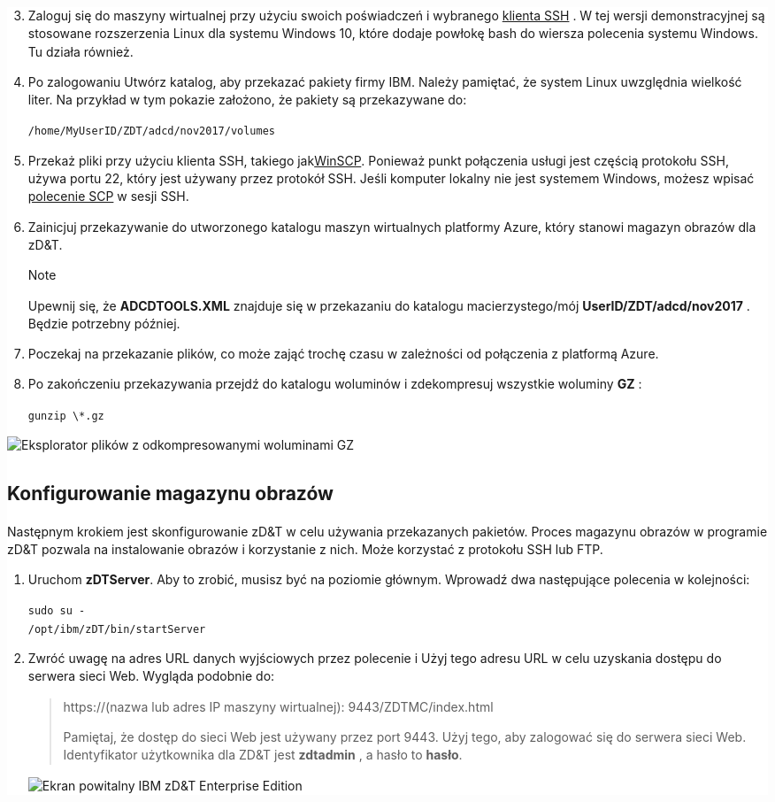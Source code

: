 3. Zaloguj się do maszyny wirtualnej przy użyciu swoich poświadczeń i wybranego [klienta SSH](/azure/virtual-machines/linux/use-remote-desktop) . W tej wersji demonstracyjnej są stosowane rozszerzenia Linux dla systemu Windows 10, które dodaje powłokę bash do wiersza polecenia systemu Windows. Tu działa również.

4. Po zalogowaniu Utwórz katalog, aby przekazać pakiety firmy IBM. Należy pamiętać, że system Linux uwzględnia wielkość liter. Na przykład w tym pokazie założono, że pakiety są przekazywane do:

    `/home/MyUserID/ZDT/adcd/nov2017/volumes`

5. Przekaż pliki przy użyciu klienta SSH, takiego jak[WinSCP](https://winscp.net/eng/index.php). Ponieważ punkt połączenia usługi jest częścią protokołu SSH, używa portu 22, który jest używany przez protokół SSH. Jeśli komputer lokalny nie jest systemem Windows, możesz wpisać [polecenie SCP](http://man7.org/linux/man-pages/man1/scp.1.html) w sesji SSH.

6. Zainicjuj przekazywanie do utworzonego katalogu maszyn wirtualnych platformy Azure, który stanowi magazyn obrazów dla zD&T.

    > [!NOTE]
    > Upewnij się, że **ADCDTOOLS.XML** znajduje się w przekazaniu do katalogu macierzystego/mój **UserID/ZDT/adcd/nov2017** . Będzie potrzebny później.

7. Poczekaj na przekazanie plików, co może zająć trochę czasu w zależności od połączenia z platformą Azure.

8. Po zakończeniu przekazywania przejdź do katalogu woluminów i zdekompresuj wszystkie woluminy **GZ** :

    ```console
    gunzip \*.gz
    ```
    
![Eksplorator plików z odkompresowanymi woluminami GZ](media/01-gunzip.png)

## <a name="configure-the-image-storage"></a>Konfigurowanie magazynu obrazów

Następnym krokiem jest skonfigurowanie zD&T w celu używania przekazanych pakietów. Proces magazynu obrazów w programie zD&T pozwala na instalowanie obrazów i korzystanie z nich. Może korzystać z protokołu SSH lub FTP.

1. Uruchom **zDTServer**. Aby to zrobić, musisz być na poziomie głównym. Wprowadź dwa następujące polecenia w kolejności:
    ```console
    sudo su -
    /opt/ibm/zDT/bin/startServer
    ```
2. Zwróć uwagę na adres URL danych wyjściowych przez polecenie i Użyj tego adresu URL w celu uzyskania dostępu do serwera sieci Web. Wygląda podobnie do:
     > https://(nazwa lub adres IP maszyny wirtualnej): 9443/ZDTMC/index.html
     >
     > Pamiętaj, że dostęp do sieci Web jest używany przez port 9443. Użyj tego, aby zalogować się do serwera sieci Web. Identyfikator użytkownika dla ZD&T jest **zdtadmin** , a hasło to **hasło**.

    ![Ekran powitalny IBM zD&T Enterprise Edition](media/02-welcome.png)


[microfocus-get-started]: /microfocus/get-started.md
[microfocus-setup]: /microfocus/set-up-micro-focus-on-azure.md
[microfocus-demo]: /microfocus/demo.md
[ibm-get-started]: /ibm/get-started.md
[ibm-install-z]: install-ibm-z-environment.md
[ibm-demo]: /ibm/demo.md